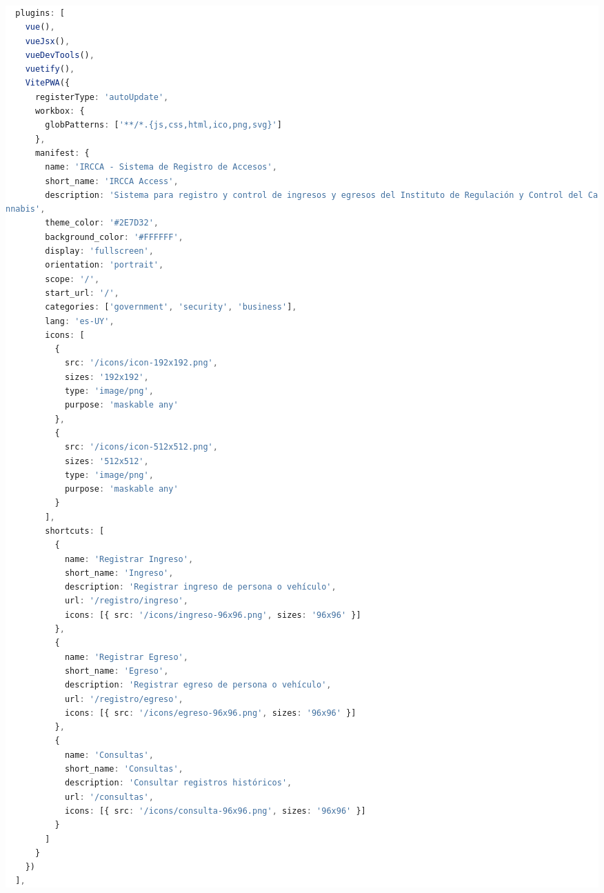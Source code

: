 ```typescript
  plugins: [
    vue(),
    vueJsx(),
    vueDevTools(),
    vuetify(),
    VitePWA({
      registerType: 'autoUpdate',
      workbox: {
        globPatterns: ['**/*.{js,css,html,ico,png,svg}']
      },
      manifest: {
        name: 'IRCCA - Sistema de Registro de Accesos',
        short_name: 'IRCCA Access',
        description: 'Sistema para registro y control de ingresos y egresos del Instituto de Regulación y Control del Cannabis',
        theme_color: '#2E7D32',
        background_color: '#FFFFFF',
        display: 'fullscreen',
        orientation: 'portrait',
        scope: '/',
        start_url: '/',
        categories: ['government', 'security', 'business'],
        lang: 'es-UY',
        icons: [
          {
            src: '/icons/icon-192x192.png',
            sizes: '192x192',
            type: 'image/png',
            purpose: 'maskable any'
          },
          {
            src: '/icons/icon-512x512.png',
            sizes: '512x512',
            type: 'image/png',
            purpose: 'maskable any'
          }
        ],
        shortcuts: [
          {
            name: 'Registrar Ingreso',
            short_name: 'Ingreso',
            description: 'Registrar ingreso de persona o vehículo',
            url: '/registro/ingreso',
            icons: [{ src: '/icons/ingreso-96x96.png', sizes: '96x96' }]
          },
          {
            name: 'Registrar Egreso',
            short_name: 'Egreso',
            description: 'Registrar egreso de persona o vehículo',
            url: '/registro/egreso',
            icons: [{ src: '/icons/egreso-96x96.png', sizes: '96x96' }]
          },
          {
            name: 'Consultas',
            short_name: 'Consultas',
            description: 'Consultar registros históricos',
            url: '/consultas',
            icons: [{ src: '/icons/consulta-96x96.png', sizes: '96x96' }]
          }
        ]
      }
    })
  ],
```